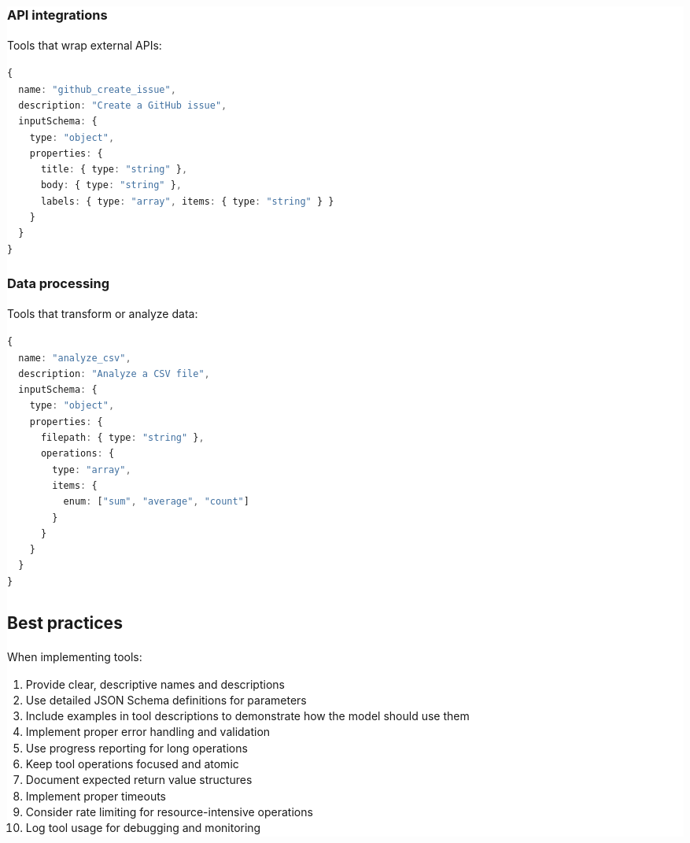 ### API integrations

Tools that wrap external APIs:

```typescript
{
  name: "github_create_issue",
  description: "Create a GitHub issue",
  inputSchema: {
    type: "object",
    properties: {
      title: { type: "string" },
      body: { type: "string" },
      labels: { type: "array", items: { type: "string" } }
    }
  }
}
```

### Data processing

Tools that transform or analyze data:

```typescript
{
  name: "analyze_csv",
  description: "Analyze a CSV file",
  inputSchema: {
    type: "object",
    properties: {
      filepath: { type: "string" },
      operations: {
        type: "array",
        items: {
          enum: ["sum", "average", "count"]
        }
      }
    }
  }
}
```

## Best practices

When implementing tools:

1. Provide clear, descriptive names and descriptions
2. Use detailed JSON Schema definitions for parameters
3. Include examples in tool descriptions to demonstrate how the model should use them
4. Implement proper error handling and validation
5. Use progress reporting for long operations
6. Keep tool operations focused and atomic
7. Document expected return value structures
8. Implement proper timeouts
9. Consider rate limiting for resource-intensive operations
10. Log tool usage for debugging and monitoring


[comment]: #
  [key: string]: unknown;